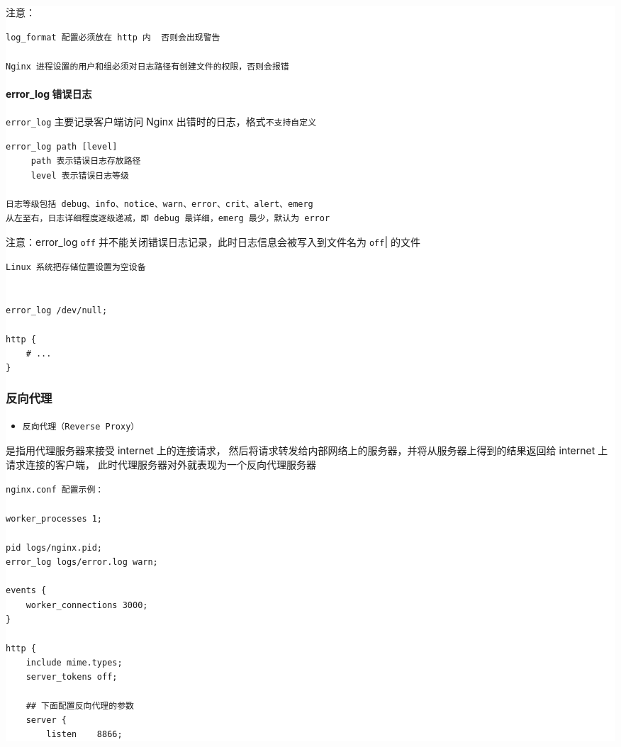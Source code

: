 注意：
    
    log_format 配置必须放在 http 内  否则会出现警告
    
    Nginx 进程设置的用户和组必须对日志路径有创建文件的权限，否则会报错

#### error_log 错误日志

`error_log` 主要记录客户端访问 Nginx 出错时的日志，格式`不支持自定义`
    
    
    error_log path [level]
         path 表示错误日志存放路径
         level 表示错误日志等级
     
    日志等级包括 debug、info、notice、warn、error、crit、alert、emerg
    从左至右，日志详细程度逐级递减，即 debug 最详细，emerg 最少，默认为 error

注意：error_log `off` 并不能关闭错误日志记录，此时日志信息会被写入到文件名为 `off`| 的文件
    
    Linux 系统把存储位置设置为空设备
    
    
    error_log /dev/null;
    
    http {
        # ...
    }

### 反向代理


- `反向代理（Reverse Proxy）`

是指用代理服务器来接受 internet 上的连接请求，
然后将请求转发给内部网络上的服务器，并将从服务器上得到的结果返回给 internet 上请求连接的客户端，
此时代理服务器对外就表现为一个反向代理服务器

    
    nginx.conf 配置示例：
    
    worker_processes 1;
    
    pid logs/nginx.pid;
    error_log logs/error.log warn;
    
    events {
        worker_connections 3000;
    }
    
    http {
        include mime.types;
        server_tokens off;
    
        ## 下面配置反向代理的参数
        server {
            listen    8866;
    